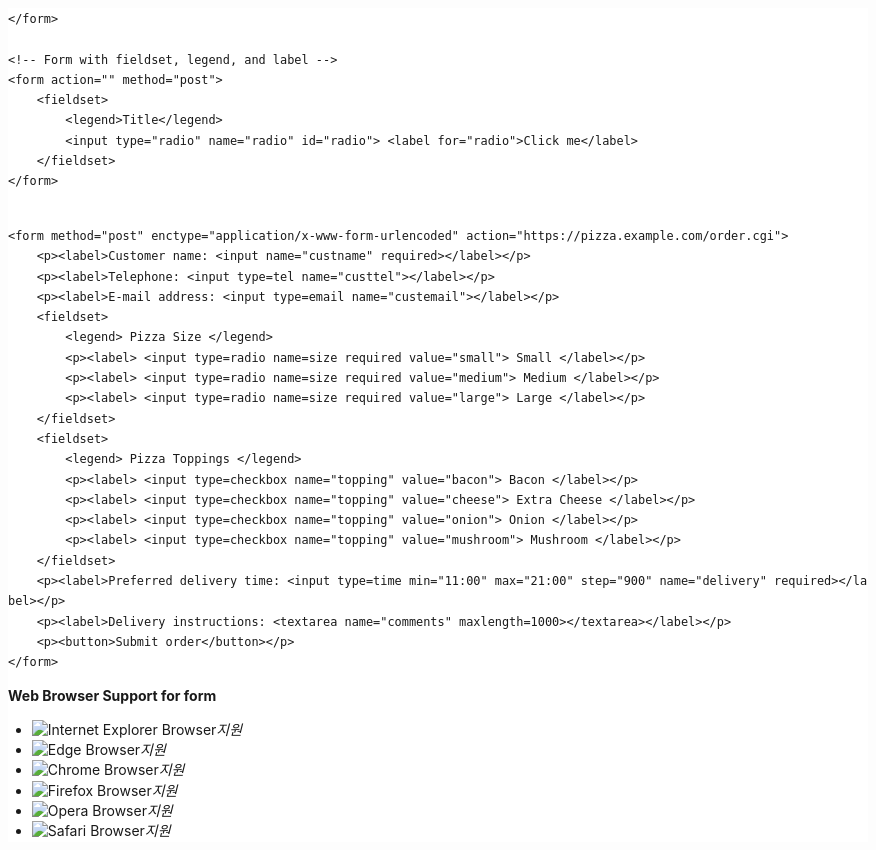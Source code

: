 ```text
</form>

<!-- Form with fieldset, legend, and label -->
<form action="" method="post">
	<fieldset>
		<legend>Title</legend>
		<input type="radio" name="radio" id="radio"> <label for="radio">Click me</label>
	</fieldset>
</form>
```

```text

<form method="post" enctype="application/x-www-form-urlencoded" action="https://pizza.example.com/order.cgi">
	<p><label>Customer name: <input name="custname" required></label></p>
	<p><label>Telephone: <input type=tel name="custtel"></label></p>
	<p><label>E-mail address: <input type=email name="custemail"></label></p>
	<fieldset>
		<legend> Pizza Size </legend>
		<p><label> <input type=radio name=size required value="small"> Small </label></p>
		<p><label> <input type=radio name=size required value="medium"> Medium </label></p>
		<p><label> <input type=radio name=size required value="large"> Large </label></p>
	</fieldset>
	<fieldset>
		<legend> Pizza Toppings </legend>
		<p><label> <input type=checkbox name="topping" value="bacon"> Bacon </label></p>
		<p><label> <input type=checkbox name="topping" value="cheese"> Extra Cheese </label></p>
		<p><label> <input type=checkbox name="topping" value="onion"> Onion </label></p>
		<p><label> <input type=checkbox name="topping" value="mushroom"> Mushroom </label></p>
	</fieldset>
	<p><label>Preferred delivery time: <input type=time min="11:00" max="21:00" step="900" name="delivery" required></label></p>
	<p><label>Delivery instructions: <textarea name="comments" maxlength=1000></textarea></label></p>
	<p><button>Submit order</button></p>
</form>
```

**Web Browser Support for form**

* ![Internet Explorer Browser](images/icon/ico_ie-true.png)_지원_
* ![Edge Browser](images/icon/ico_edge-true.png)_지원_
* ![Chrome Browser](images/icon/ico_chrome-true.png)_지원_
* ![Firefox Browser](images/icon/ico_firefox-true.png)_지원_
* ![Opera Browser](images/icon/ico_opera-true.png)_지원_
* ![Safari Browser](images/icon/ico_safari-true.png)_지원_

